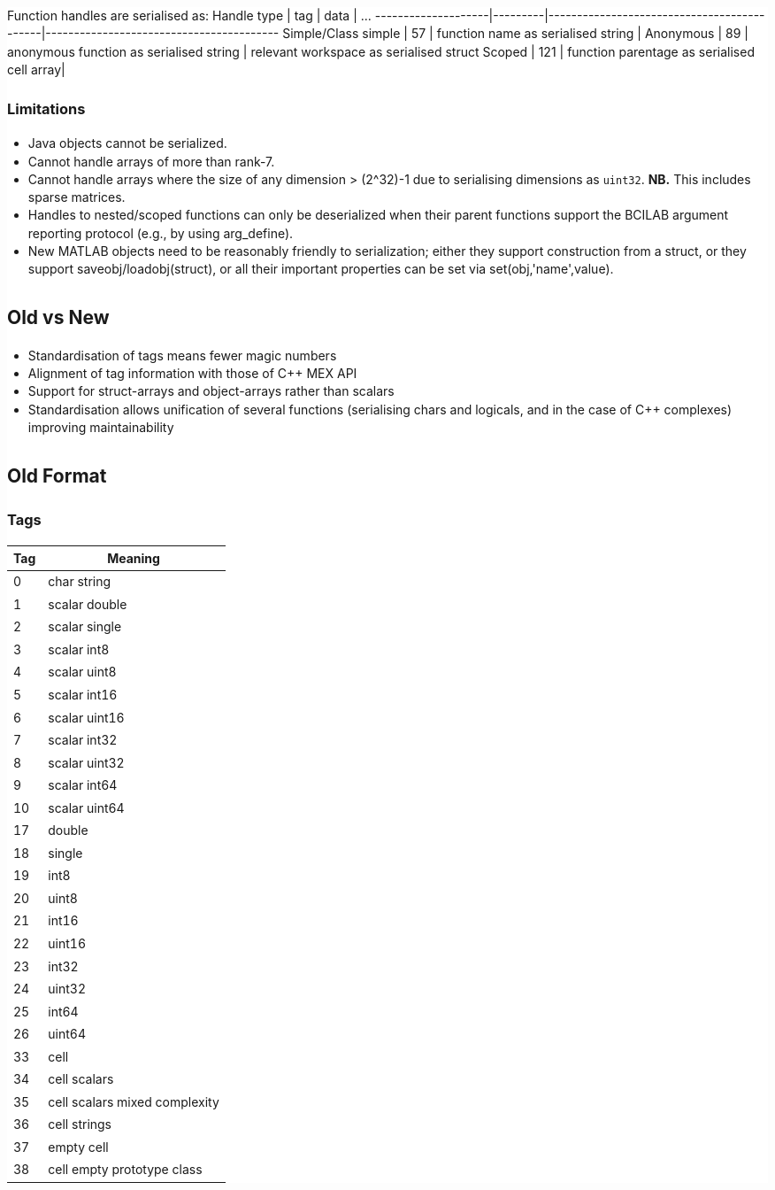 Function handles are serialised as:
Handle type         |   tag   | data                                       | ... 
--------------------|---------|--------------------------------------------|-----------------------------------------
Simple/Class simple |  57     | function name as serialised string         |
Anonymous           |  89     | anonymous function as serialised string    | relevant workspace as serialised struct
Scoped              |  121    | function parentage as serialised cell array| 

### Limitations
- Java objects cannot be serialized.
- Cannot handle arrays of more than rank-7.
- Cannot handle arrays where the size of any dimension > (2^32)-1 due to serialising dimensions as `uint32`.
  __NB.__ This includes sparse matrices.
- Handles to nested/scoped functions can only be deserialized when their parent functions
  support the BCILAB argument reporting protocol (e.g., by using arg_define).
- New MATLAB objects need to be reasonably friendly to serialization; either they support
  construction from a struct, or they support saveobj/loadobj(struct), or all their important
  properties can be set via set(obj,'name',value).

## Old vs New
- Standardisation of tags means fewer magic numbers
- Alignment of tag information with those of C++ MEX API
- Support for struct-arrays and object-arrays rather than scalars
- Standardisation allows unification of several functions (serialising chars and logicals, and in the case of C++ complexes) improving maintainability

## Old Format



### Tags

Tag | Meaning
----|-----------------------------
0   | char string
1   | scalar double
2   | scalar single
3   | scalar int8
4   | scalar uint8
5   | scalar int16
6   | scalar uint16
7   | scalar int32
8   | scalar uint32
9   | scalar int64
10  | scalar uint64
17  | double
18  | single
19  | int8
20  | uint8
21  | int16
22  | uint16
23  | int32
24  | uint32
25  | int64
26  | uint64
33  | cell
34  | cell scalars
35  | cell scalars mixed complexity
36  | cell strings
37  | empty cell 
38  | cell empty prototype class
